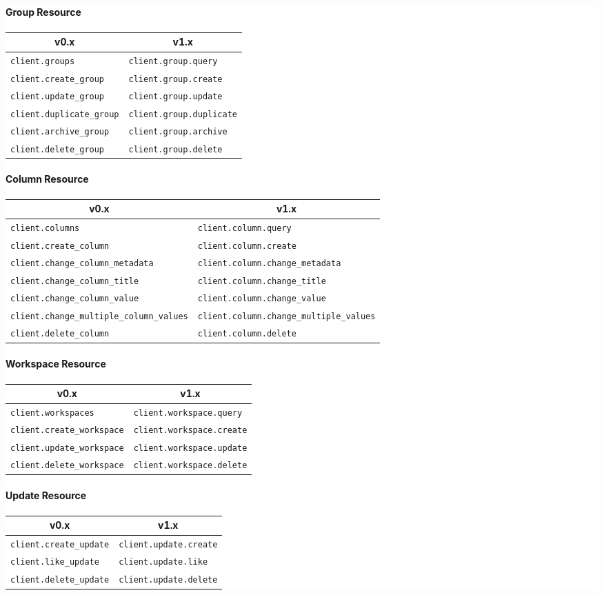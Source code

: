 #### Group Resource

| v0.x | v1.x |
|------|------|
| `client.groups` | `client.group.query` |
| `client.create_group` | `client.group.create` |
| `client.update_group` | `client.group.update` |
| `client.duplicate_group` | `client.group.duplicate` |
| `client.archive_group` | `client.group.archive` |
| `client.delete_group` | `client.group.delete` |

#### Column Resource

| v0.x | v1.x |
|------|------|
| `client.columns` | `client.column.query` |
| `client.create_column` | `client.column.create` |
| `client.change_column_metadata` | `client.column.change_metadata` |
| `client.change_column_title` | `client.column.change_title` |
| `client.change_column_value` | `client.column.change_value` |
| `client.change_multiple_column_values` | `client.column.change_multiple_values` |
| `client.delete_column` | `client.column.delete` |

#### Workspace Resource

| v0.x | v1.x |
|------|------|
| `client.workspaces` | `client.workspace.query` |
| `client.create_workspace` | `client.workspace.create` |
| `client.update_workspace` | `client.workspace.update` |
| `client.delete_workspace` | `client.workspace.delete` |

#### Update Resource

| v0.x | v1.x |
|------|------|
| `client.create_update` | `client.update.create` |
| `client.like_update` | `client.update.like` |
| `client.delete_update` | `client.update.delete` |
